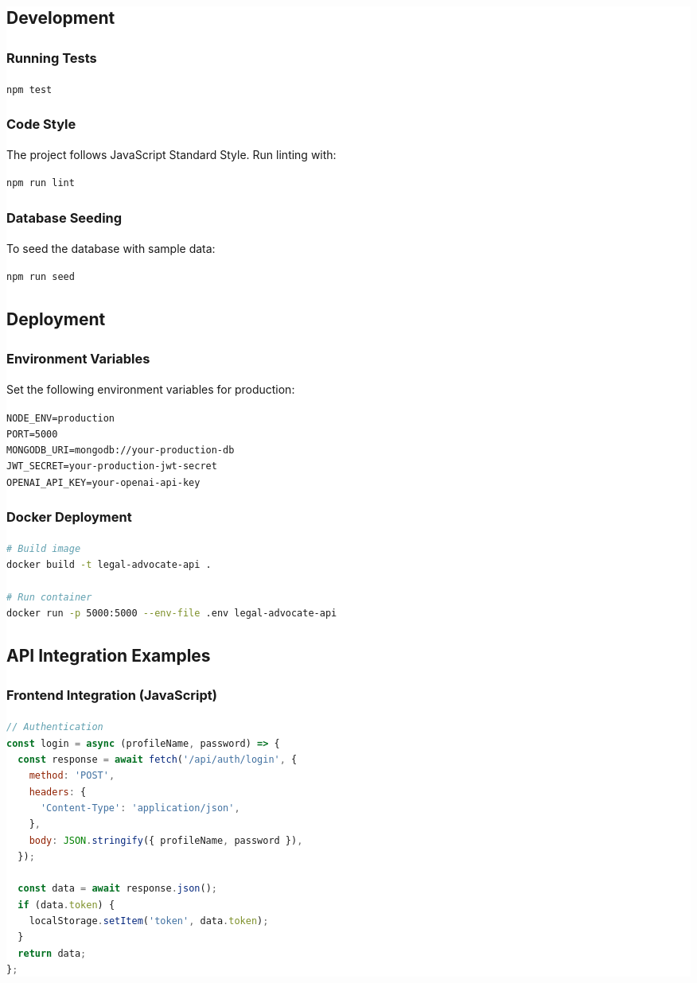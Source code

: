 ## Development

### Running Tests
```bash
npm test
```

### Code Style
The project follows JavaScript Standard Style. Run linting with:
```bash
npm run lint
```

### Database Seeding
To seed the database with sample data:
```bash
npm run seed
```

## Deployment

### Environment Variables
Set the following environment variables for production:

```env
NODE_ENV=production
PORT=5000
MONGODB_URI=mongodb://your-production-db
JWT_SECRET=your-production-jwt-secret
OPENAI_API_KEY=your-openai-api-key
```

### Docker Deployment
```bash
# Build image
docker build -t legal-advocate-api .

# Run container
docker run -p 5000:5000 --env-file .env legal-advocate-api
```

## API Integration Examples

### Frontend Integration (JavaScript)
```javascript
// Authentication
const login = async (profileName, password) => {
  const response = await fetch('/api/auth/login', {
    method: 'POST',
    headers: {
      'Content-Type': 'application/json',
    },
    body: JSON.stringify({ profileName, password }),
  });
  
  const data = await response.json();
  if (data.token) {
    localStorage.setItem('token', data.token);
  }
  return data;
};

```